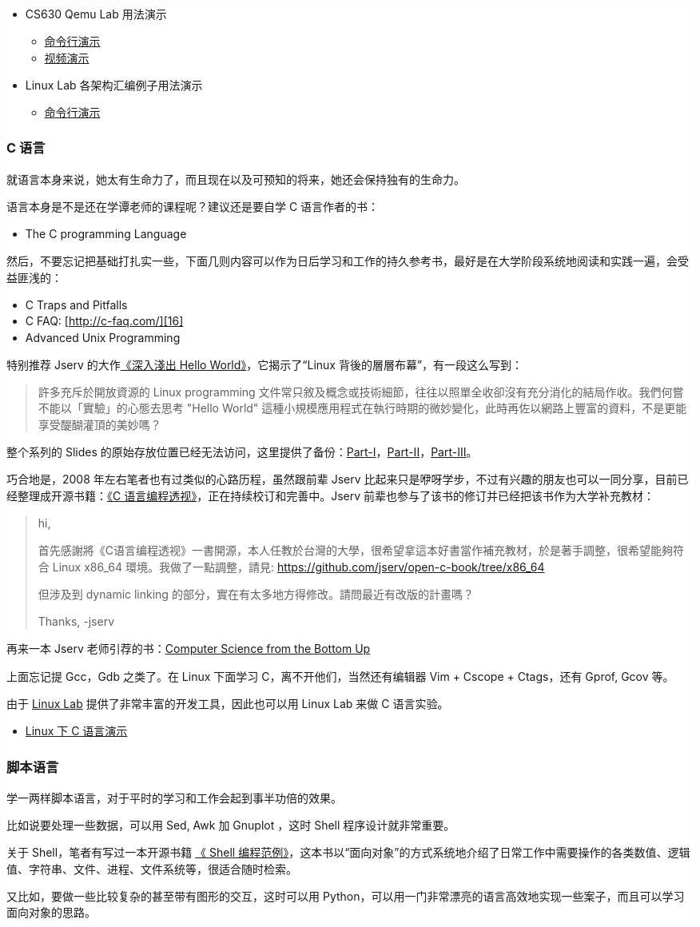 * CS630 Qemu Lab 用法演示
    * [命令行演示](http://showterm.io/547ccaae139df14c3deec)
    * [视频演示](http://showdesk.io/1f06d49dfff081e9b54792436590d9f9/)

* Linux Lab 各架构汇编例子用法演示
    * [命令行演示](http://showterm.io/0f0c2a6e754702a429269)

### C 语言

就语言本身来说，她太有生命力了，而且现在以及可预知的将来，她还会保持独有的生命力。

语言本身是不是还在学谭老师的课程呢？建议还是要自学 C 语言作者的书：

* The C programming Language

然后，不要忘记把基础打扎实一些，下面几则内容可以作为日后学习和工作的持久参考书，最好是在大学阶段系统地阅读和实践一遍，会受益匪浅的：

* C Traps and Pitfalls
* C FAQ: [http://c-faq.com/][16]
* Advanced Unix Programming

特别推荐 Jserv 的大作[《深入淺出 Hello World》][17]，它揭示了“Linux 背後的層層布幕”，有一段这么写到：

> 許多充斥於開放資源的 Linux programming 文件常只敘及概念或技術細節，往往以照單全收卻沒有充分消化的結局作收。我們何嘗不能以「實驗」的心態去思考 "Hello World" 這種小規模應用程式在執行時期的微妙變化，此時再佐以網路上豐富的資料，不是更能享受醍醐灌頂的美妙嗎？

整个系列的 Slides 的原始存放位置已经无法访问，这里提供了备份：[Part-I][26]，[Part-II][27]，[Part-III][28]。

巧合地是，2008 年左右笔者也有过类似的心路历程，虽然跟前辈 Jserv 比起来只是咿呀学步，不过有兴趣的朋友也可以一同分享，目前已经整理成开源书籍：[《C 语言编程透视》][19]，正在持续校订和完善中。Jserv 前辈也参与了该书的修订并已经把该书作为大学补充教材：

> hi,
>
> 首先感謝將《C语言编程透视》一書開源，本人任教於台灣的大學，很希望拿這本好書當作補充教材，於是著手調整，很希望能夠符合 Linux x86_64 環境。我做了一點調整，請見: <https://github.com/jserv/open-c-book/tree/x86_64>
>
> 但涉及到 dynamic linking 的部分，實在有太多地方得修改。請問最近有改版的計畫嗎？
>
> Thanks,
> -jserv

再来一本 Jserv 老师引荐的书：[Computer Science from the Bottom Up](https://www.bottomupcs.com/)

上面忘记提 Gcc，Gdb 之类了。在 Linux 下面学习 C，离不开他们，当然还有编辑器 Vim + Cscope + Ctags，还有 Gprof, Gcov 等。

由于 [Linux Lab](https://tinylab.org/linux-lab) 提供了非常丰富的开发工具，因此也可以用 Linux Lab 来做 C 语言实验。

* [Linux 下 C 语言演示](http://showterm.io/a98435fb1b79b83954775)

### 脚本语言

学一两样脚本语言，对于平时的学习和工作会起到事半功倍的效果。

比如说要处理一些数据，可以用 Sed, Awk 加 Gnuplot ，这时 Shell 程序设计就非常重要。

关于 Shell，笔者有写过一本开源书籍 [《 Shell 编程范例》][20]，这本书以“面向对象”的方式系统地介绍了日常工作中需要操作的各类数值、逻辑值、字符串、文件、进程、文件系统等，很适合随时检索。

又比如，要做一些比较复杂的甚至带有图形的交互，这时可以用 Python，可以用一门非常漂亮的语言高效地实现一些案子，而且可以学习面向对象的思路。


 [1]: https://tinylab.org
 [2]: http://www.linkedin.com/
 [3]: http://www.linuxforu.com/2011/08/qemu-for-embedded-systems-development-part-3/
 [4]: /using-qemu-simulation-inserts-the-type-system-to-produce-the-whole-process/
 [5]: http://vger.kernel.org/vger-lists.html
 [6]: http://www.busybox.net/
 [7]: http://www.buildroot.org/
 [8]: http://www.linuxforu.com/2011/06/qemu-for-embedded-systems-development-part-1/
 [9]: http://www.linuxforu.com/2011/07/qemu-for-embedded-systems-development-part-2/
 [10]: https://gitee.com/tinylab/linux-0.11-lab
 [11]: /take-5-minutes-to-build-linux-0-11-experiment-envrionment/
 [12]: https://tinylab.org/assembly/
 [13]: http://www.cs.usfca.edu/~cruse/cs630f06/
 [14]: /cs630-qemu-lab/
 [15]: http://www.cs.usfca.edu/~cruse/
 [16]: http://c-faq.com/
 [17]: http://blog.linux.org.tw/~jserv/archives/001844.html
 [19]: https://tinylab.gitbooks.io/cbook
 [20]: https://tinylab.gitbooks.io/shellbook
 [22]: http://bellard.org/tcc/
 [23]: https://en.wikipedia.org/wiki/Comparison_of_source_code_hosting_facilities
 [24]: https://tinylab.org/markdown-lab
 [26]: /wp-content/uploads/hacking-helloworld/HackingHelloWorld-PartI-2007-03-25.pdf
 [27]: /wp-content/uploads/hacking-helloworld/HackingHelloWorld-PartII-2007-03-25.pdf
 [28]: /wp-content/uploads/hacking-helloworld/HackingHelloWorld-PartIII-2007-03-25.pdf
 [30]: http://vger.kernel.org/vger-lists.html
 [31]: https://patchwork.kernel.org/
 [32]: https://github.com/